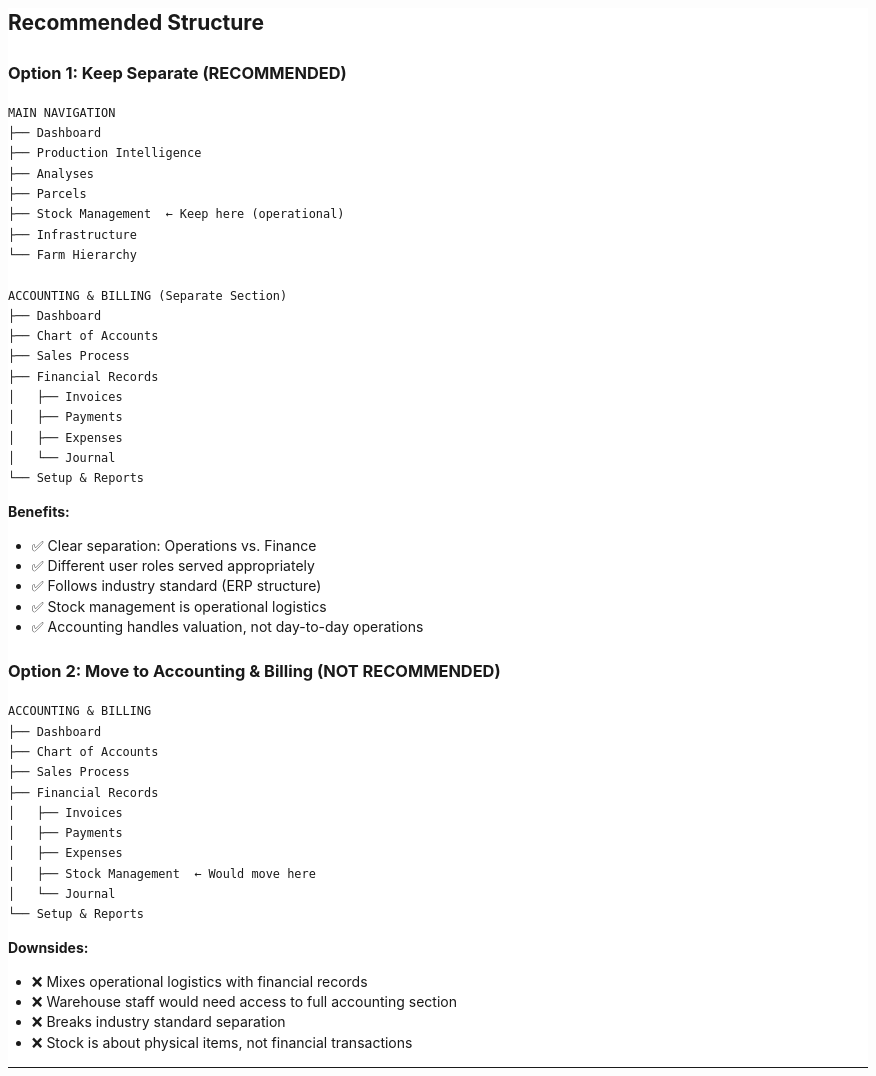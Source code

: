 
## Recommended Structure

### Option 1: Keep Separate (RECOMMENDED)

```
MAIN NAVIGATION
├── Dashboard
├── Production Intelligence
├── Analyses
├── Parcels
├── Stock Management  ← Keep here (operational)
├── Infrastructure
└── Farm Hierarchy

ACCOUNTING & BILLING (Separate Section)
├── Dashboard
├── Chart of Accounts
├── Sales Process
├── Financial Records
│   ├── Invoices
│   ├── Payments
│   ├── Expenses
│   └── Journal
└── Setup & Reports
```

**Benefits:**
- ✅ Clear separation: Operations vs. Finance
- ✅ Different user roles served appropriately
- ✅ Follows industry standard (ERP structure)
- ✅ Stock management is operational logistics
- ✅ Accounting handles valuation, not day-to-day operations

### Option 2: Move to Accounting & Billing (NOT RECOMMENDED)

```
ACCOUNTING & BILLING
├── Dashboard
├── Chart of Accounts
├── Sales Process
├── Financial Records
│   ├── Invoices
│   ├── Payments
│   ├── Expenses
│   ├── Stock Management  ← Would move here
│   └── Journal
└── Setup & Reports
```

**Downsides:**
- ❌ Mixes operational logistics with financial records
- ❌ Warehouse staff would need access to full accounting section
- ❌ Breaks industry standard separation
- ❌ Stock is about physical items, not financial transactions

---